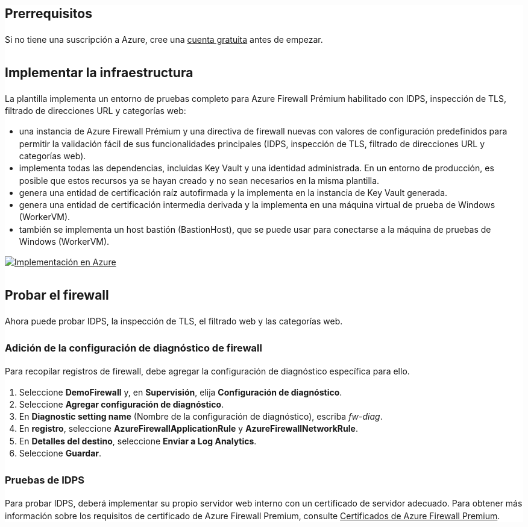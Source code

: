## <a name="prerequisites"></a>Prerrequisitos

Si no tiene una suscripción a Azure, cree una [cuenta gratuita](https://azure.microsoft.com/free/?WT.mc_id=A261C142F) antes de empezar.

## <a name="deploy-the-infrastructure"></a>Implementar la infraestructura

La plantilla implementa un entorno de pruebas completo para Azure Firewall Prémium habilitado con IDPS, inspección de TLS, filtrado de direcciones URL y categorías web:

- una instancia de Azure Firewall Prémium y una directiva de firewall nuevas con valores de configuración predefinidos para permitir la validación fácil de sus funcionalidades principales (IDPS, inspección de TLS, filtrado de direcciones URL y categorías web).
- implementa todas las dependencias, incluidas Key Vault y una identidad administrada. En un entorno de producción, es posible que estos recursos ya se hayan creado y no sean necesarios en la misma plantilla.
- genera una entidad de certificación raíz autofirmada y la implementa en la instancia de Key Vault generada.
-  genera una entidad de certificación intermedia derivada y la implementa en una máquina virtual de prueba de Windows (WorkerVM).
- también se implementa un host bastión (BastionHost), que se puede usar para conectarse a la máquina de pruebas de Windows (WorkerVM).



[![Implementación en Azure](../media/template-deployments/deploy-to-azure.svg)](https://portal.azure.com/#create/Microsoft.Template/uri/https%3A%2F%2Fraw.githubusercontent.com%2FAzure%2Fazure-quickstart-templates%2Fmaster%2Fquickstarts%2Fmicrosoft.network%2Fazurefirewall-premium%2Fazuredeploy.json)

## <a name="test-the-firewall"></a>Probar el firewall

Ahora puede probar IDPS, la inspección de TLS, el filtrado web y las categorías web.

### <a name="add-firewall-diagnostics-settings"></a>Adición de la configuración de diagnóstico de firewall

Para recopilar registros de firewall, debe agregar la configuración de diagnóstico específica para ello.

1. Seleccione **DemoFirewall** y, en **Supervisión**, elija **Configuración de diagnóstico**.
2. Seleccione **Agregar configuración de diagnóstico**.
3. En **Diagnostic setting name** (Nombre de la configuración de diagnóstico), escriba *fw-diag*.
4. En **registro**, seleccione **AzureFirewallApplicationRule** y **AzureFirewallNetworkRule**.
5. En **Detalles del destino**, seleccione **Enviar a Log Analytics**.
6. Seleccione **Guardar**.

### <a name="idps-tests"></a>Pruebas de IDPS

Para probar IDPS, deberá implementar su propio servidor web interno con un certificado de servidor adecuado. Para obtener más información sobre los requisitos de certificado de Azure Firewall Premium, consulte [Certificados de Azure Firewall Premium](premium-certificates.md).
